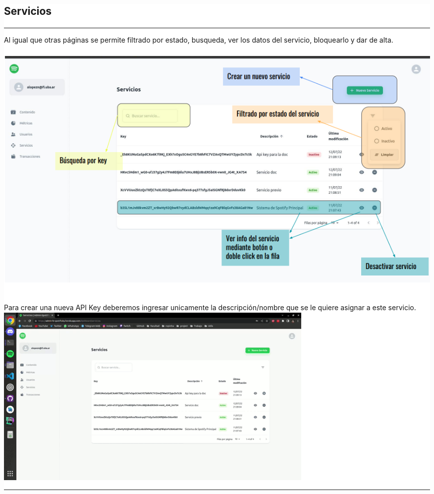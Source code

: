 
## Servicios

---

Al igual que otras páginas se permite filtrado por estado, busqueda, ver los datos del servicio, bloquearlo y dar de alta.
<img src="img/admin/servicioContenido.png" alt="drawing" style="height:500px;"/>

Para crear una nueva API Key deberemos ingresar unicamente la descripción/nombre que se le quiere asignar a este servicio.
<img src="img/admin/servicios.gif" style="width:600px;" />

---